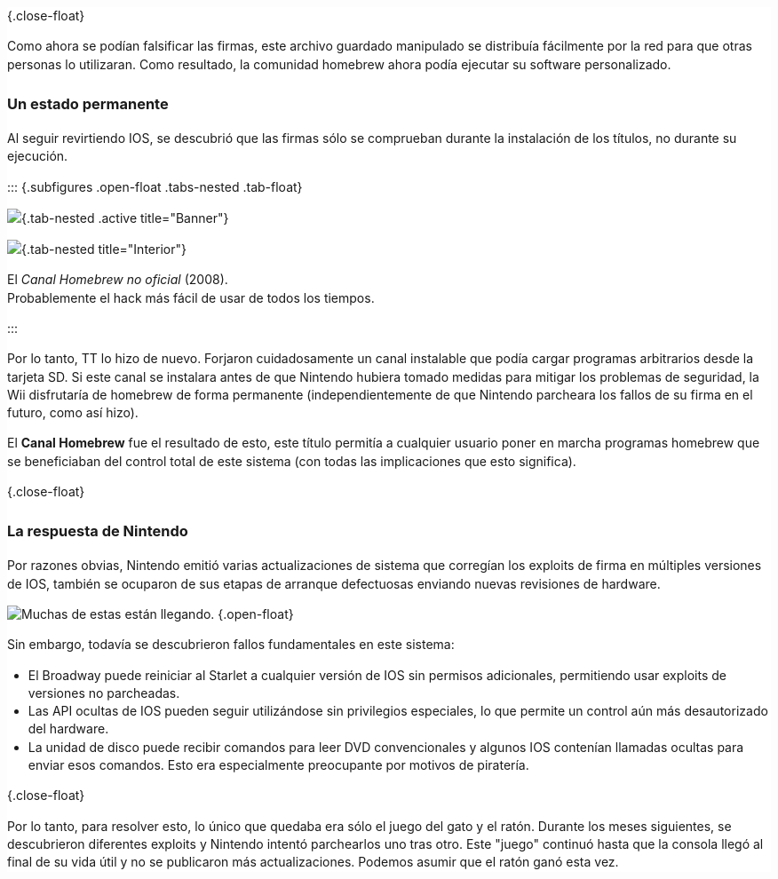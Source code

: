 {.close-float}

Como ahora se podían falsificar las firmas, este archivo guardado manipulado se distribuía fácilmente por la red para que otras personas lo utilizaran. Como resultado, la comunidad homebrew ahora podía ejecutar su software personalizado.

### Un estado permanente

Al seguir revirtiendo IOS, se descubrió que las firmas sólo se comprueban durante la instalación de los títulos, no durante su ejecución.

::: {.subfigures .open-float .tabs-nested .tab-float}

![](system/homebrew_channel.png){.tab-nested .active title="Banner"}

![](system/homebrew/menu.png){.tab-nested title="Interior"}

El _Canal Homebrew no oficial_ (2008).<br>Probablemente el hack más fácil de usar de todos los tiempos.

:::

Por lo tanto, TT lo hizo de nuevo. Forjaron cuidadosamente un canal instalable que podía cargar programas arbitrarios desde la tarjeta SD. Si este canal se instalara antes de que Nintendo hubiera tomado medidas para mitigar los problemas de seguridad, la Wii disfrutaría de homebrew de forma permanente (independientemente de que Nintendo parcheara los fallos de su firma en el futuro, como así hizo).

El **Canal Homebrew** fue el resultado de esto, este título permitía a cualquier usuario poner en marcha programas homebrew que se beneficiaban del control total de este sistema (con todas las implicaciones que esto significa).

{.close-float}

### La respuesta de Nintendo

Por razones obvias, Nintendo emitió varias actualizaciones de sistema que corregían los exploits de firma en múltiples versiones de IOS, también se ocuparon de sus etapas de arranque defectuosas enviando nuevas revisiones de hardware.

![Muchas de estas están llegando.](system/updates.png) {.open-float}

Sin embargo, todavía se descubrieron fallos fundamentales en este sistema:

- El Broadway puede reiniciar al Starlet a cualquier versión de IOS sin permisos adicionales, permitiendo usar exploits de versiones no parcheadas.
- Las API ocultas de IOS pueden seguir utilizándose sin privilegios especiales, lo que permite un control aún más desautorizado del hardware.
- La unidad de disco puede recibir comandos para leer DVD convencionales y algunos IOS contenían llamadas ocultas para enviar esos comandos. Esto era especialmente preocupante por motivos de piratería.

{.close-float}

Por lo tanto, para resolver esto, lo único que quedaba era sólo el juego del gato y el ratón. Durante los meses siguientes, se descubrieron diferentes exploits y Nintendo intentó parchearlos uno tras otro. Este "juego" continuó hasta que la consola llegó al final de su vida útil y no se publicaron más actualizaciones. Podemos asumir que el ratón ganó esta vez.

